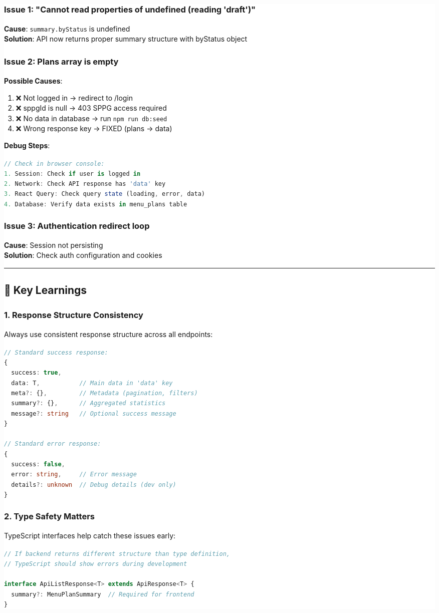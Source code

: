 ### Issue 1: "Cannot read properties of undefined (reading 'draft')"
**Cause**: `summary.byStatus` is undefined  
**Solution**: API now returns proper summary structure with byStatus object

### Issue 2: Plans array is empty
**Possible Causes**:
1. ❌ Not logged in → redirect to /login
2. ❌ sppgId is null → 403 SPPG access required
3. ❌ No data in database → run `npm run db:seed`
4. ❌ Wrong response key → FIXED (plans → data)

**Debug Steps**:
```typescript
// Check in browser console:
1. Session: Check if user is logged in
2. Network: Check API response has 'data' key
3. React Query: Check query state (loading, error, data)
4. Database: Verify data exists in menu_plans table
```

### Issue 3: Authentication redirect loop
**Cause**: Session not persisting  
**Solution**: Check auth configuration and cookies

---

## 📝 Key Learnings

### 1. Response Structure Consistency
Always use consistent response structure across all endpoints:
```typescript
// Standard success response:
{
  success: true,
  data: T,           // Main data in 'data' key
  meta?: {},         // Metadata (pagination, filters)
  summary?: {},      // Aggregated statistics
  message?: string   // Optional success message
}

// Standard error response:
{
  success: false,
  error: string,     // Error message
  details?: unknown  // Debug details (dev only)
}
```

### 2. Type Safety Matters
TypeScript interfaces help catch these issues early:
```typescript
// If backend returns different structure than type definition,
// TypeScript should show errors during development

interface ApiListResponse<T> extends ApiResponse<T> {
  summary?: MenuPlanSummary  // Required for frontend
}
```
